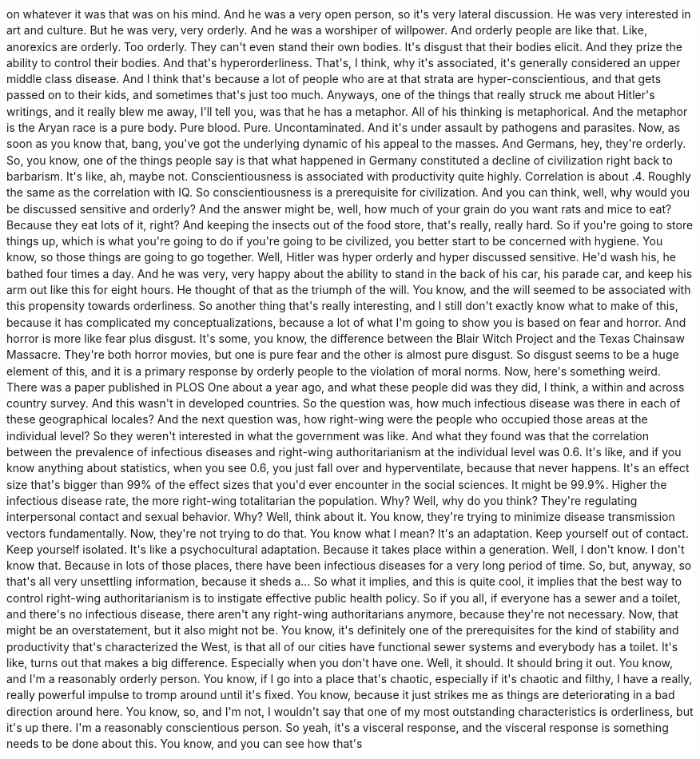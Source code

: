 on whatever it was that was on his mind. And he was a very open person, so it's very lateral discussion. He was very interested in art and culture. But he was very, very orderly. And he was a worshiper of willpower. And orderly people are like that. Like, anorexics are orderly. Too orderly. They can't even stand their own bodies. It's disgust that their bodies elicit. And they prize the ability to control their bodies. And that's hyperorderliness. That's, I think, why it's associated, it's generally considered an upper middle class disease. And I think that's because a lot of people who are at that strata are hyper-conscientious, and that gets passed on to their kids, and sometimes that's just too much. Anyways, one of the things that really struck me about Hitler's writings, and it really blew me away, I'll tell you, was that he has a metaphor. All of his thinking is metaphorical. And the metaphor is the Aryan race is a pure body. Pure blood. Pure. Uncontaminated. And it's under assault by pathogens and parasites. Now, as soon as you know that, bang, you've got the underlying dynamic of his appeal to the masses. And Germans, hey, they're orderly. So, you know, one of the things people say is that what happened in Germany constituted a decline of civilization right back to barbarism. It's like, ah, maybe not. Conscientiousness is associated with productivity quite highly. Correlation is about .4. Roughly the same as the correlation with IQ. So conscientiousness is a prerequisite for civilization. And you can think, well, why would you be discussed sensitive and orderly? And the answer might be, well, how much of your grain do you want rats and mice to eat? Because they eat lots of it, right? And keeping the insects out of the food store, that's really, really hard. So if you're going to store things up, which is what you're going to do if you're going to be civilized, you better start to be concerned with hygiene. You know, so those things are going to go together. Well, Hitler was hyper orderly and hyper discussed sensitive. He'd wash his, he bathed four times a day. And he was very, very happy about the ability to stand in the back of his car, his parade car, and keep his arm out like this for eight hours. He thought of that as the triumph of the will. You know, and the will seemed to be associated with this propensity towards orderliness. So another thing that's really interesting, and I still don't exactly know what to make of this, because it has complicated my conceptualizations, because a lot of what I'm going to show you is based on fear and horror. And horror is more like fear plus disgust. It's some, you know, the difference between the Blair Witch Project and the Texas Chainsaw Massacre. They're both horror movies, but one is pure fear and the other is almost pure disgust. So disgust seems to be a huge element of this, and it is a primary response by orderly people to the violation of moral norms. Now, here's something weird. There was a paper published in PLOS One about a year ago, and what these people did was they did, I think, a within and across country survey. And this wasn't in developed countries. So the question was, how much infectious disease was there in each of these geographical locales? And the next question was, how right-wing were the people who occupied those areas at the individual level? So they weren't interested in what the government was like. And what they found was that the correlation between the prevalence of infectious diseases and right-wing authoritarianism at the individual level was 0.6. It's like, and if you know anything about statistics, when you see 0.6, you just fall over and hyperventilate, because that never happens. It's an effect size that's bigger than 99% of the effect sizes that you'd ever encounter in the social sciences. It might be 99.9%. Higher the infectious disease rate, the more right-wing totalitarian the population. Why? Well, why do you think? They're regulating interpersonal contact and sexual behavior. Why? Well, think about it. You know, they're trying to minimize disease transmission vectors fundamentally. Now, they're not trying to do that. You know what I mean? It's an adaptation. Keep yourself out of contact. Keep yourself isolated. It's like a psychocultural adaptation. Because it takes place within a generation. Well, I don't know. I don't know that. Because in lots of those places, there have been infectious diseases for a very long period of time. So, but, anyway, so that's all very unsettling information, because it sheds a... So what it implies, and this is quite cool, it implies that the best way to control right-wing authoritarianism is to instigate effective public health policy. So if you all, if everyone has a sewer and a toilet, and there's no infectious disease, there aren't any right-wing authoritarians anymore, because they're not necessary. Now, that might be an overstatement, but it also might not be. You know, it's definitely one of the prerequisites for the kind of stability and productivity that's characterized the West, is that all of our cities have functional sewer systems and everybody has a toilet. It's like, turns out that makes a big difference. Especially when you don't have one. Well, it should. It should bring it out. You know, and I'm a reasonably orderly person. You know, if I go into a place that's chaotic, especially if it's chaotic and filthy, I have a really, really powerful impulse to tromp around until it's fixed. You know, because it just strikes me as things are deteriorating in a bad direction around here. You know, so, and I'm not, I wouldn't say that one of my most outstanding characteristics is orderliness, but it's up there. I'm a reasonably conscientious person. So yeah, it's a visceral response, and the visceral response is something needs to be done about this. You know, and you can see how that's